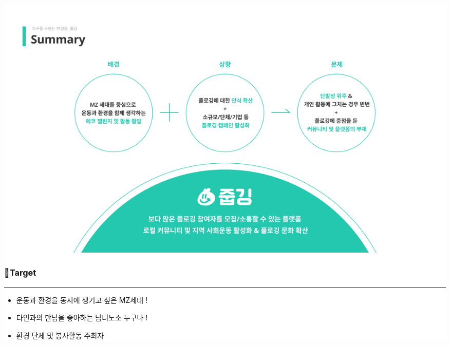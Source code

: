![baegyong](./readme_img/baegyong.png)











### 🎯Target

------

- 운동과 환경을 동시에 챙기고 싶은 MZ세대 ! 

- 타인과의 만남을 좋아하는 남녀노소 누구나 ! 
- 환경 단체 및 봉사활동 주최자
